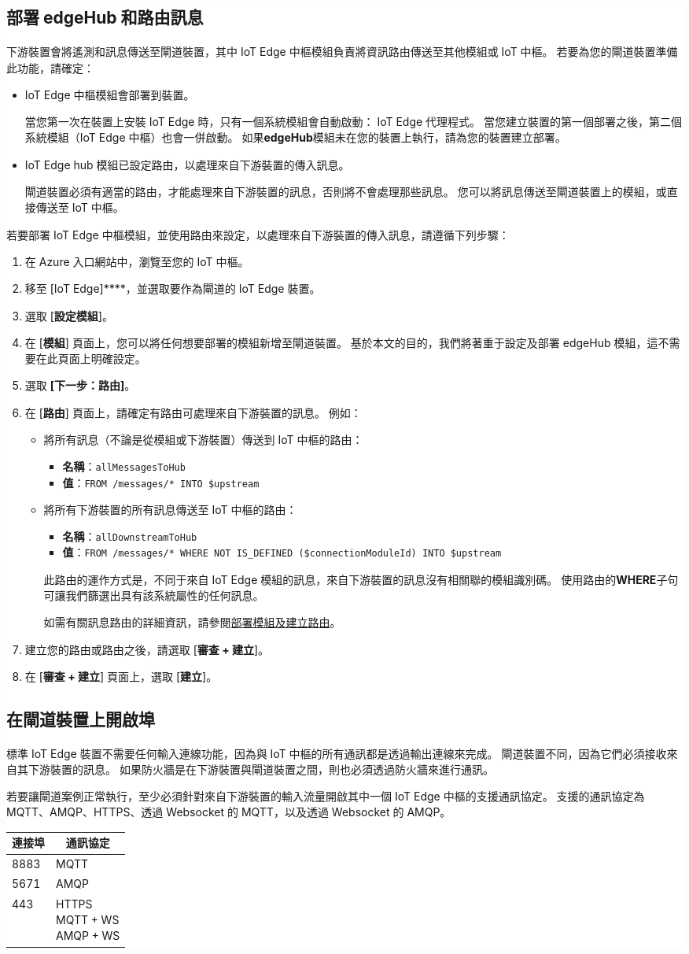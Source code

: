 ## <a name="deploy-edgehub-and-route-messages"></a>部署 edgeHub 和路由訊息

下游裝置會將遙測和訊息傳送至閘道裝置，其中 IoT Edge 中樞模組負責將資訊路由傳送至其他模組或 IoT 中樞。 若要為您的閘道裝置準備此功能，請確定：

* IoT Edge 中樞模組會部署到裝置。

  當您第一次在裝置上安裝 IoT Edge 時，只有一個系統模組會自動啟動： IoT Edge 代理程式。 當您建立裝置的第一個部署之後，第二個系統模組（IoT Edge 中樞）也會一併啟動。 如果**edgeHub**模組未在您的裝置上執行，請為您的裝置建立部署。

* IoT Edge hub 模組已設定路由，以處理來自下游裝置的傳入訊息。

  閘道裝置必須有適當的路由，才能處理來自下游裝置的訊息，否則將不會處理那些訊息。 您可以將訊息傳送至閘道裝置上的模組，或直接傳送至 IoT 中樞。

若要部署 IoT Edge 中樞模組，並使用路由來設定，以處理來自下游裝置的傳入訊息，請遵循下列步驟：

1. 在 Azure 入口網站中，瀏覽至您的 IoT 中樞。

2. 移至 [IoT Edge]****，並選取要作為閘道的 IoT Edge 裝置。

3. 選取 [**設定模組**]。

4. 在 [**模組**] 頁面上，您可以將任何想要部署的模組新增至閘道裝置。 基於本文的目的，我們將著重于設定及部署 edgeHub 模組，這不需要在此頁面上明確設定。

5. 選取 **[下一步：路由]**。

6. 在 [**路由**] 頁面上，請確定有路由可處理來自下游裝置的訊息。 例如：

   * 將所有訊息（不論是從模組或下游裝置）傳送到 IoT 中樞的路由：
       * **名稱**：`allMessagesToHub`
       * **值**：`FROM /messages/* INTO $upstream`

   * 將所有下游裝置的所有訊息傳送至 IoT 中樞的路由：
      * **名稱**：`allDownstreamToHub`
      * **值**：`FROM /messages/* WHERE NOT IS_DEFINED ($connectionModuleId) INTO $upstream`

      此路由的運作方式是，不同于來自 IoT Edge 模組的訊息，來自下游裝置的訊息沒有相關聯的模組識別碼。 使用路由的**WHERE**子句可讓我們篩選出具有該系統屬性的任何訊息。

      如需有關訊息路由的詳細資訊，請參閱[部署模組及建立路由](./module-composition.md#declare-routes)。

7. 建立您的路由或路由之後，請選取 [**審查 + 建立**]。

8. 在 [**審查 + 建立**] 頁面上，選取 [**建立**]。

## <a name="open-ports-on-gateway-device"></a>在閘道裝置上開啟埠

標準 IoT Edge 裝置不需要任何輸入連線功能，因為與 IoT 中樞的所有通訊都是透過輸出連線來完成。 閘道裝置不同，因為它們必須接收來自其下游裝置的訊息。 如果防火牆是在下游裝置與閘道裝置之間，則也必須透過防火牆來進行通訊。

若要讓閘道案例正常執行，至少必須針對來自下游裝置的輸入流量開啟其中一個 IoT Edge 中樞的支援通訊協定。 支援的通訊協定為 MQTT、AMQP、HTTPS、透過 Websocket 的 MQTT，以及透過 Websocket 的 AMQP。

| 連接埠 | 通訊協定 |
| ---- | -------- |
| 8883 | MQTT |
| 5671 | AMQP |
| 443 | HTTPS <br> MQTT + WS <br> AMQP + WS |
